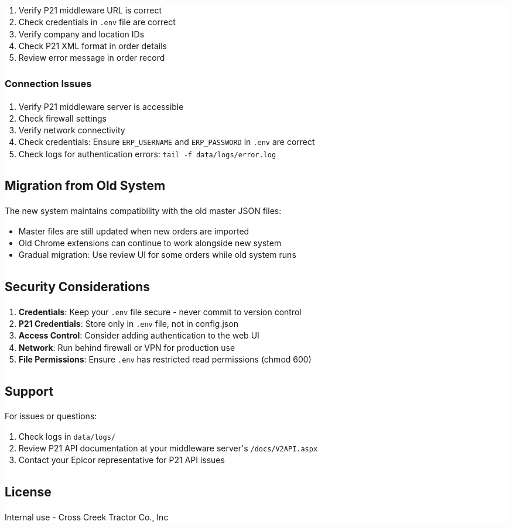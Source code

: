 1. Verify P21 middleware URL is correct
2. Check credentials in `.env` file are correct
3. Verify company and location IDs
4. Check P21 XML format in order details
5. Review error message in order record

### Connection Issues

1. Verify P21 middleware server is accessible
2. Check firewall settings
3. Verify network connectivity
4. Check credentials: Ensure `ERP_USERNAME` and `ERP_PASSWORD` in `.env` are correct
5. Check logs for authentication errors: `tail -f data/logs/error.log`

## Migration from Old System

The new system maintains compatibility with the old master JSON files:

- Master files are still updated when new orders are imported
- Old Chrome extensions can continue to work alongside new system
- Gradual migration: Use review UI for some orders while old system runs

## Security Considerations

1. **Credentials**: Keep your `.env` file secure - never commit to version control
2. **P21 Credentials**: Store only in `.env` file, not in config.json
3. **Access Control**: Consider adding authentication to the web UI
4. **Network**: Run behind firewall or VPN for production use
5. **File Permissions**: Ensure `.env` has restricted read permissions (chmod 600)

## Support

For issues or questions:
1. Check logs in `data/logs/`
2. Review P21 API documentation at your middleware server's `/docs/V2API.aspx`
3. Contact your Epicor representative for P21 API issues

## License

Internal use - Cross Creek Tractor Co., Inc
